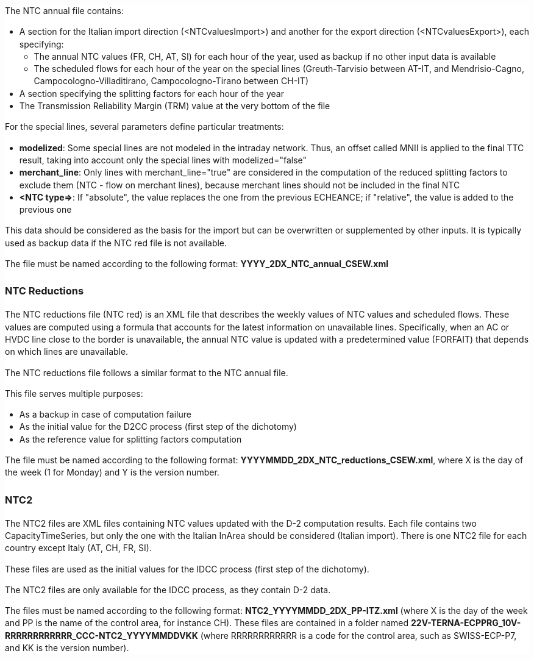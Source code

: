 The NTC annual file contains:
- A section for the Italian import direction (\<NTCvaluesImport\>) and another for the export direction (\<NTCvaluesExport\>), each specifying:
  - The annual NTC values (FR, CH, AT, SI) for each hour of the year, used as backup if no other input data is available 
  - The scheduled flows for each hour of the year on the special lines (Greuth-Tarvisio between AT-IT, and Mendrisio-Cagno, Campocologno-Villaditirano, Campocologno-Tirano between CH-IT) 
- A section specifying the splitting factors for each hour of the year 
- The Transmission Reliability Margin (TRM) value at the very bottom of the file

For the special lines, several parameters define particular treatments:
- **modelized**: Some special lines are not modeled in the intraday network. Thus, an offset called MNII is applied to the final TTC result, taking into account only the special lines with modelized="false" 
- **merchant_line**: Only lines with merchant_line="true" are considered in the computation of the reduced splitting factors to exclude them (NTC - flow on merchant lines), because merchant lines should not be included in the final NTC
- **\<NTC type=\>**: If "absolute", the value replaces the one from the previous ECHEANCE; if "relative", the value is added to the previous one

This data should be considered as the basis for the import but can be overwritten or supplemented by other inputs. It is typically used as backup data if the NTC red file is not available.

The file must be named according to the following format: **YYYY_2DX_NTC_annual_CSEW.xml**

### NTC Reductions

The NTC reductions file (NTC red) is an XML file that describes the weekly values of NTC values and scheduled flows. These values are computed using a formula that accounts for the latest information on unavailable lines. Specifically, when an AC or HVDC line close to the border is unavailable, the annual NTC value is updated with a predetermined value (FORFAIT) that depends on which lines are unavailable.

The NTC reductions file follows a similar format to the NTC annual file.

This file serves multiple purposes:
- As a backup in case of computation failure
- As the initial value for the D2CC process (first step of the dichotomy)
- As the reference value for splitting factors computation

The file must be named according to the following format: **YYYYMMDD_2DX_NTC_reductions_CSEW.xml**, where X is the day of the week (1 for Monday) and Y is the version number.

### NTC2
The NTC2 files are XML files containing NTC values updated with the D-2 computation results. Each file contains two CapacityTimeSeries, but only the one with the Italian InArea should be considered (Italian import). There is one NTC2 file for each country except Italy (AT, CH, FR, SI).

These files are used as the initial values for the IDCC process (first step of the dichotomy).

The NTC2 files are only available for the IDCC process, as they contain D-2 data.

The files must be named according to the following format: **NTC2_YYYYMMDD_2DX_PP-ITZ.xml** (where X is the day of the week and PP is the name of the control area, for instance CH). These files are contained in a folder named **22V-TERNA-ECPPRG_10V-RRRRRRRRRRRR_CCC-NTC2_YYYYMMDDVKK** (where RRRRRRRRRRRR is a code for the control area, such as SWISS-ECP-P7, and KK is the version number).
